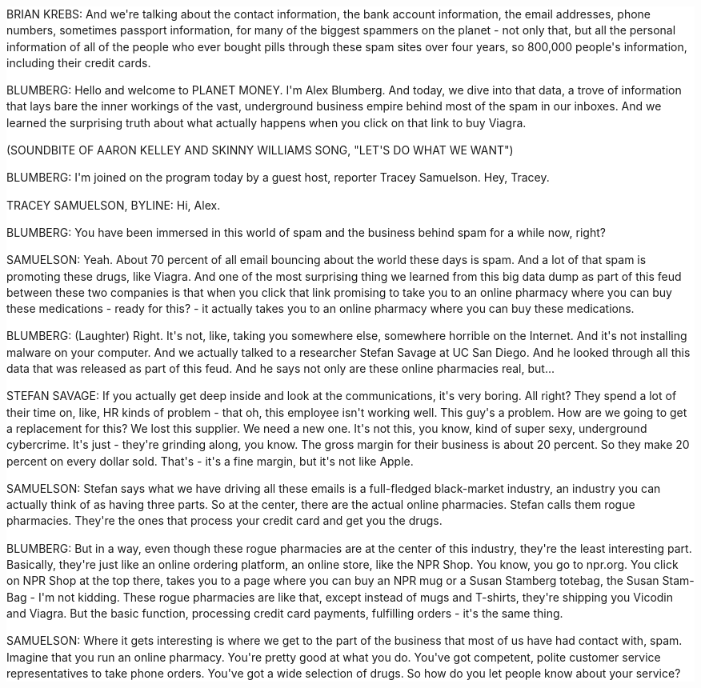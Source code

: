 BRIAN KREBS: And we're talking about the contact information, the bank account information, the email addresses, phone numbers, sometimes passport information, for many of the biggest spammers on the planet - not only that, but all the personal information of all of the people who ever bought pills through these spam sites over four years, so 800,000 people's information, including their credit cards.

BLUMBERG: Hello and welcome to PLANET MONEY. I'm Alex Blumberg. And today, we dive into that data, a trove of information that lays bare the inner workings of the vast, underground business empire behind most of the spam in our inboxes. And we learned the surprising truth about what actually happens when you click on that link to buy Viagra.

(SOUNDBITE OF AARON KELLEY AND SKINNY WILLIAMS SONG, "LET'S DO WHAT WE WANT")

BLUMBERG: I'm joined on the program today by a guest host, reporter Tracey Samuelson. Hey, Tracey.

TRACEY SAMUELSON, BYLINE: Hi, Alex.

BLUMBERG: You have been immersed in this world of spam and the business behind spam for a while now, right?

SAMUELSON: Yeah. About 70 percent of all email bouncing about the world these days is spam. And a lot of that spam is promoting these drugs, like Viagra. And one of the most surprising thing we learned from this big data dump as part of this feud between these two companies is that when you click that link promising to take you to an online pharmacy where you can buy these medications - ready for this? - it actually takes you to an online pharmacy where you can buy these medications.

BLUMBERG: (Laughter) Right. It's not, like, taking you somewhere else, somewhere horrible on the Internet. And it's not installing malware on your computer. And we actually talked to a researcher Stefan Savage at UC San Diego. And he looked through all this data that was released as part of this feud. And he says not only are these online pharmacies real, but...

STEFAN SAVAGE: If you actually get deep inside and look at the communications, it's very boring. All right? They spend a lot of their time on, like, HR kinds of problem - that oh, this employee isn't working well. This guy's a problem. How are we going to get a replacement for this? We lost this supplier. We need a new one. It's not this, you know, kind of super sexy, underground cybercrime. It's just - they're grinding along, you know. The gross margin for their business is about 20 percent. So they make 20 percent on every dollar sold. That's - it's a fine margin, but it's not like Apple.

SAMUELSON: Stefan says what we have driving all these emails is a full-fledged black-market industry, an industry you can actually think of as having three parts. So at the center, there are the actual online pharmacies. Stefan calls them rogue pharmacies. They're the ones that process your credit card and get you the drugs.

BLUMBERG: But in a way, even though these rogue pharmacies are at the center of this industry, they're the least interesting part. Basically, they're just like an online ordering platform, an online store, like the NPR Shop. You know, you go to npr.org. You click on NPR Shop at the top there, takes you to a page where you can buy an NPR mug or a Susan Stamberg totebag, the Susan Stam-Bag - I'm not kidding. These rogue pharmacies are like that, except instead of mugs and T-shirts, they're shipping you Vicodin and Viagra. But the basic function, processing credit card payments, fulfilling orders - it's the same thing.

SAMUELSON: Where it gets interesting is where we get to the part of the business that most of us have had contact with, spam. Imagine that you run an online pharmacy. You're pretty good at what you do. You've got competent, polite customer service representatives to take phone orders. You've got a wide selection of drugs. So how do you let people know about your service?
